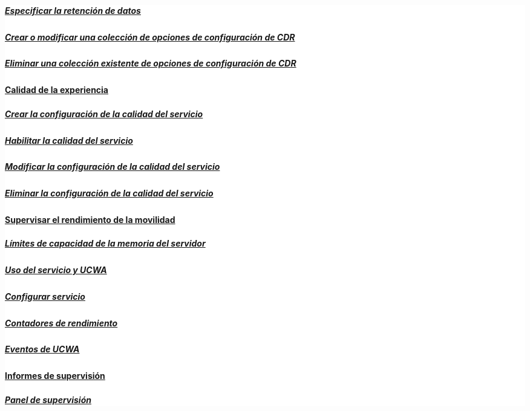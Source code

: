 ##### [Especificar la retención de datos](../../SfbServer/manage/health-and-monitoring/specify-retention-of-data.md?toc=/SkypeForBusiness/toc.json&bc=/SkypeForBusiness/breadcrumb/toc.json)
##### [Crear o modificar una colección de opciones de configuración de CDR](../../SfbServer/manage/health-and-monitoring/create-or-modify-a-collection-of-settings.md?toc=/SkypeForBusiness/toc.json&bc=/SkypeForBusiness/breadcrumb/toc.json)
##### [Eliminar una colección existente de opciones de configuración de CDR](../../SfbServer/manage/health-and-monitoring/delete-configuration-settings.md?toc=/SkypeForBusiness/toc.json&bc=/SkypeForBusiness/breadcrumb/toc.json)
#### [Calidad de la experiencia](../../SfbServer/manage/health-and-monitoring/quality-of-experience.md?toc=/SkypeForBusiness/toc.json&bc=/SkypeForBusiness/breadcrumb/toc.json)
##### [Crear la configuración de la calidad del servicio](../../SfbServer/manage/health-and-monitoring/create-qoe-configuration-settings.md?toc=/SkypeForBusiness/toc.json&bc=/SkypeForBusiness/breadcrumb/toc.json)
##### [Habilitar la calidad del servicio](../../SfbServer/manage/health-and-monitoring/enable-qoe.md?toc=/SkypeForBusiness/toc.json&bc=/SkypeForBusiness/breadcrumb/toc.json)
##### [Modificar la configuración de la calidad del servicio](../../SfbServer/manage/health-and-monitoring/modify-qoe-settings.md?toc=/SkypeForBusiness/toc.json&bc=/SkypeForBusiness/breadcrumb/toc.json)
##### [Eliminar la configuración de la calidad del servicio](../../SfbServer/manage/health-and-monitoring/delete-qoe-configuration-settings.md?toc=/SkypeForBusiness/toc.json&bc=/SkypeForBusiness/breadcrumb/toc.json)
#### [Supervisar el rendimiento de la movilidad](../../SfbServer/manage/health-and-monitoring/monitor-mobility-performance.md?toc=/SkypeForBusiness/toc.json&bc=/SkypeForBusiness/breadcrumb/toc.json)
##### [Límites de capacidad de la memoria del servidor](../../SfbServer/manage/health-and-monitoring/server-memory-capacity-limits.md?toc=/SkypeForBusiness/toc.json&bc=/SkypeForBusiness/breadcrumb/toc.json)
##### [Uso del servicio y UCWA](../../SfbServer/manage/health-and-monitoring/service-and-ucwa-usage.md?toc=/SkypeForBusiness/toc.json&bc=/SkypeForBusiness/breadcrumb/toc.json)
##### [Configurar servicio](../../SfbServer/manage/health-and-monitoring/configure-service.md?toc=/SkypeForBusiness/toc.json&bc=/SkypeForBusiness/breadcrumb/toc.json)
##### [Contadores de rendimiento](../../SfbServer/manage/health-and-monitoring/performance-counters.md?toc=/SkypeForBusiness/toc.json&bc=/SkypeForBusiness/breadcrumb/toc.json)
##### [Eventos de UCWA](../../SfbServer/manage/health-and-monitoring/ucwa-events.md?toc=/SkypeForBusiness/toc.json&bc=/SkypeForBusiness/breadcrumb/toc.json)
#### [Informes de supervisión](../../SfbServer/manage/health-and-monitoring/monitoring-reports.md?toc=/SkypeForBusiness/toc.json&bc=/SkypeForBusiness/breadcrumb/toc.json)
##### [Panel de supervisión](../../SfbServer/manage/health-and-monitoring/monitoring-dashboard.md?toc=/SkypeForBusiness/toc.json&bc=/SkypeForBusiness/breadcrumb/toc.json)